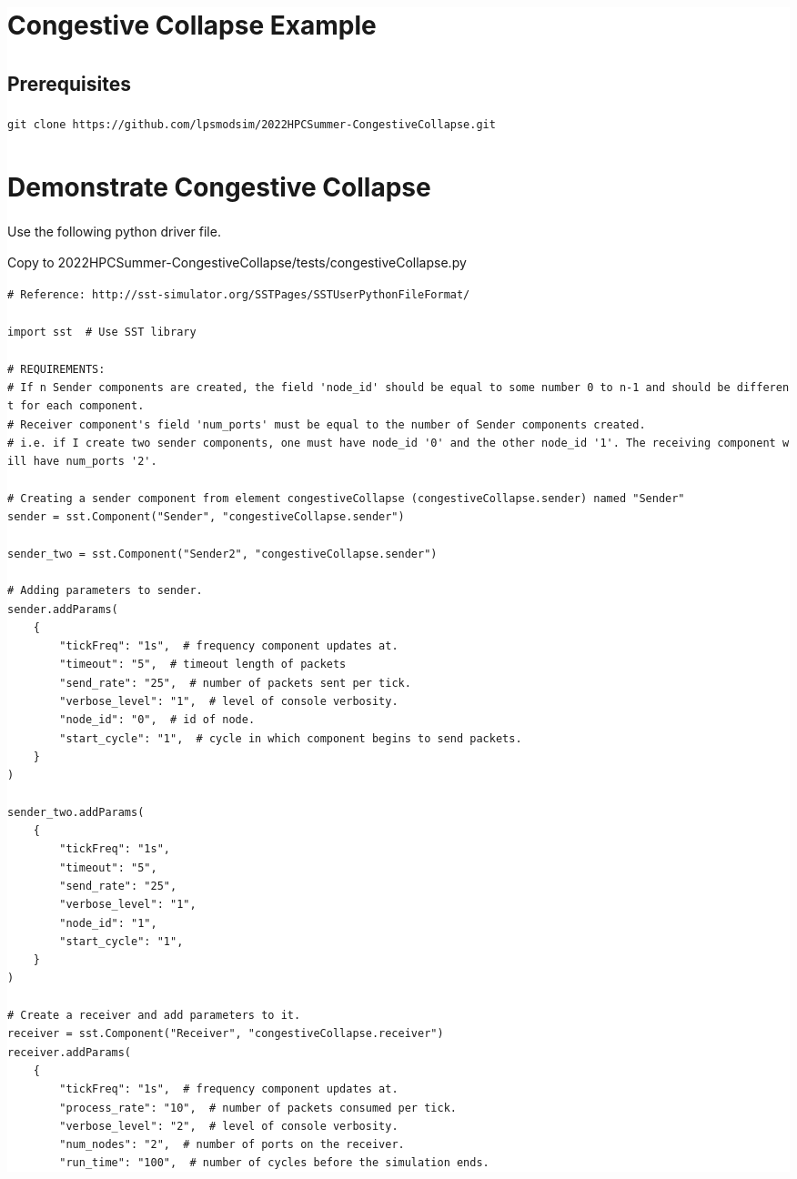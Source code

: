 # Congestive Collapse Example

## Prerequisites
```
git clone https://github.com/lpsmodsim/2022HPCSummer-CongestiveCollapse.git
```

# Demonstrate Congestive Collapse
Use the following python driver file.

Copy to 2022HPCSummer-CongestiveCollapse/tests/congestiveCollapse.py
```
# Reference: http://sst-simulator.org/SSTPages/SSTUserPythonFileFormat/

import sst  # Use SST library

# REQUIREMENTS:
# If n Sender components are created, the field 'node_id' should be equal to some number 0 to n-1 and should be different for each component.
# Receiver component's field 'num_ports' must be equal to the number of Sender components created.
# i.e. if I create two sender components, one must have node_id '0' and the other node_id '1'. The receiving component will have num_ports '2'.

# Creating a sender component from element congestiveCollapse (congestiveCollapse.sender) named "Sender"
sender = sst.Component("Sender", "congestiveCollapse.sender")

sender_two = sst.Component("Sender2", "congestiveCollapse.sender")

# Adding parameters to sender.
sender.addParams(
    {
        "tickFreq": "1s",  # frequency component updates at.
        "timeout": "5",  # timeout length of packets
        "send_rate": "25",  # number of packets sent per tick.
        "verbose_level": "1",  # level of console verbosity.
        "node_id": "0",  # id of node.
        "start_cycle": "1",  # cycle in which component begins to send packets.
    }
)

sender_two.addParams(
    {
        "tickFreq": "1s",
        "timeout": "5",
        "send_rate": "25",
        "verbose_level": "1",
        "node_id": "1",
        "start_cycle": "1",
    }
)

# Create a receiver and add parameters to it.
receiver = sst.Component("Receiver", "congestiveCollapse.receiver")
receiver.addParams(
    {
        "tickFreq": "1s",  # frequency component updates at.
        "process_rate": "10",  # number of packets consumed per tick.
        "verbose_level": "2",  # level of console verbosity.
        "num_nodes": "2",  # number of ports on the receiver.
        "run_time": "100",  # number of cycles before the simulation ends.
```